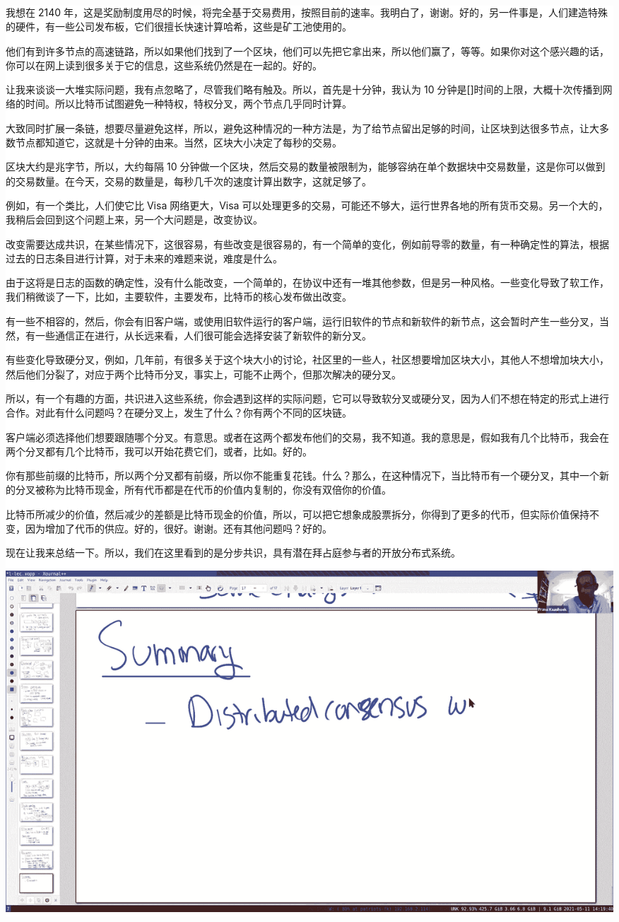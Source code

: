 我想在 2140 年，这是奖励制度用尽的时候，将完全基于交易费用，按照目前的速率。我明白了，谢谢。好的，另一件事是，人们建造特殊的硬件，有一些公司发布板，它们很擅长快速计算哈希，这些是矿工池使用的。

他们有到许多节点的高速链路，所以如果他们找到了一个区块，他们可以先把它拿出来，所以他们赢了，等等。如果你对这个感兴趣的话，你可以在网上读到很多关于它的信息，这些系统仍然是在一起的。好的。

让我来谈谈一大堆实际问题，我有点忽略了，尽管我们略有触及。所以，首先是十分钟，我认为 10 分钟是[]时间的上限，大概十次传播到网络的时间。所以比特币试图避免一种特权，特权分叉，两个节点几乎同时计算。

大致同时扩展一条链，想要尽量避免这样，所以，避免这种情况的一种方法是，为了给节点留出足够的时间，让区块到达很多节点，让大多数节点都知道它，这就是十分钟的由来。当然，区块大小决定了每秒的交易。

区块大约是兆字节，所以，大约每隔 10 分钟做一个区块，然后交易的数量被限制为，能够容纳在单个数据块中交易数量，这是你可以做到的交易数量。在今天，交易的数量是，每秒几千次的速度计算出数字，这就足够了。

例如，有一个类比，人们使它比 Visa 网络更大，Visa 可以处理更多的交易，可能还不够大，运行世界各地的所有货币交易。另一个大的，我稍后会回到这个问题上来，另一个大问题是，改变协议。

改变需要达成共识，在某些情况下，这很容易，有些改变是很容易的，有一个简单的变化，例如前导零的数量，有一种确定性的算法，根据过去的日志条目进行计算，对于未来的难题来说，难度是什么。

由于这将是日志的函数的确定性，没有什么能改变，一个简单的，在协议中还有一堆其他参数，但是另一种风格。一些变化导致了软工作，我们稍微谈了一下，比如，主要软件，主要发布，比特币的核心发布做出改变。

有一些不相容的，然后，你会有旧客户端，或使用旧软件运行的客户端，运行旧软件的节点和新软件的新节点，这会暂时产生一些分叉，当然，有一些通信正在进行，从长远来看，人们很可能会选择安装了新软件的新分叉。

有些变化导致硬分叉，例如，几年前，有很多关于这个块大小的讨论，社区里的一些人，社区想要增加区块大小，其他人不想增加块大小，然后他们分裂了，对应于两个比特币分叉，事实上，可能不止两个，但那次解决的硬分叉。

所以，有一个有趣的方面，共识进入这些系统，你会遇到这样的实际问题，它可以导致软分叉或硬分叉，因为人们不想在特定的形式上进行合作。对此有什么问题吗？在硬分叉上，发生了什么？你有两个不同的区块链。

客户端必须选择他们想要跟随哪个分叉。有意思。或者在这两个都发布他们的交易，我不知道。我的意思是，假如我有几个比特币，我会在两个分叉都有几个比特币，我可以开始花费它们，或者，比如。好的。

你有那些前缀的比特币，所以两个分叉都有前缀，所以你不能重复花钱。什么？那么，在这种情况下，当比特币有一个硬分叉，其中一个新的分叉被称为比特币现金，所有代币都是在代币的价值内复制的，你没有双倍你的价值。

比特币所减少的价值，然后减少的差额是比特币现金的价值，所以，可以把它想象成股票拆分，你得到了更多的代币，但实际价值保持不变，因为增加了代币的供应。好的，很好。谢谢。还有其他问题吗？好的。

现在让我来总结一下。所以，我们在这里看到的是分步共识，具有潜在拜占庭参与者的开放分布式系统。

![](img/64dc3caf179211b65e9c5ffd5671c7ac_1.png)
